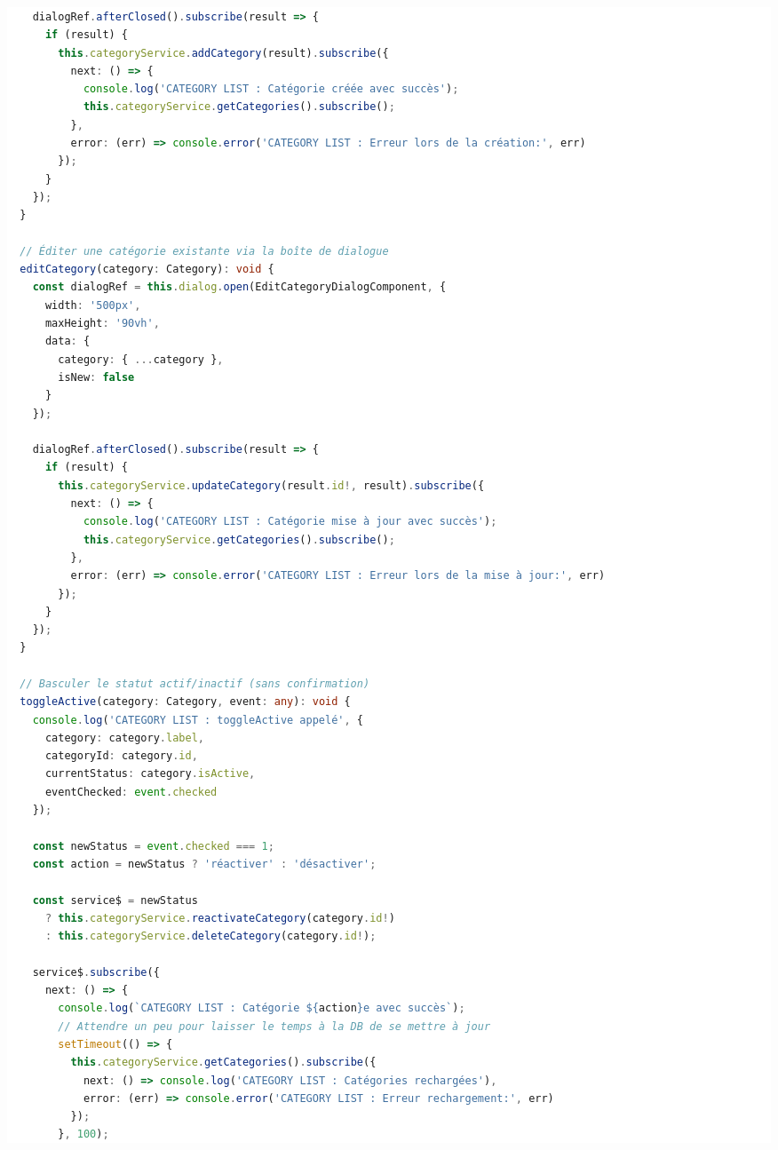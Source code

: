 ```typescript
    dialogRef.afterClosed().subscribe(result => {
      if (result) {
        this.categoryService.addCategory(result).subscribe({
          next: () => {
            console.log('CATEGORY LIST : Catégorie créée avec succès');
            this.categoryService.getCategories().subscribe();
          },
          error: (err) => console.error('CATEGORY LIST : Erreur lors de la création:', err)
        });
      }
    });
  }

  // Éditer une catégorie existante via la boîte de dialogue
  editCategory(category: Category): void {
    const dialogRef = this.dialog.open(EditCategoryDialogComponent, {
      width: '500px',
      maxHeight: '90vh',
      data: {
        category: { ...category },
        isNew: false
      }
    });

    dialogRef.afterClosed().subscribe(result => {
      if (result) {
        this.categoryService.updateCategory(result.id!, result).subscribe({
          next: () => {
            console.log('CATEGORY LIST : Catégorie mise à jour avec succès');
            this.categoryService.getCategories().subscribe();
          },
          error: (err) => console.error('CATEGORY LIST : Erreur lors de la mise à jour:', err)
        });
      }
    });
  }

  // Basculer le statut actif/inactif (sans confirmation)
  toggleActive(category: Category, event: any): void {
    console.log('CATEGORY LIST : toggleActive appelé', {
      category: category.label,
      categoryId: category.id,
      currentStatus: category.isActive,
      eventChecked: event.checked
    });

    const newStatus = event.checked === 1;
    const action = newStatus ? 'réactiver' : 'désactiver';

    const service$ = newStatus
      ? this.categoryService.reactivateCategory(category.id!)
      : this.categoryService.deleteCategory(category.id!);

    service$.subscribe({
      next: () => {
        console.log(`CATEGORY LIST : Catégorie ${action}e avec succès`);
        // Attendre un peu pour laisser le temps à la DB de se mettre à jour
        setTimeout(() => {
          this.categoryService.getCategories().subscribe({
            next: () => console.log('CATEGORY LIST : Catégories rechargées'),
            error: (err) => console.error('CATEGORY LIST : Erreur rechargement:', err)
          });
        }, 100);
```